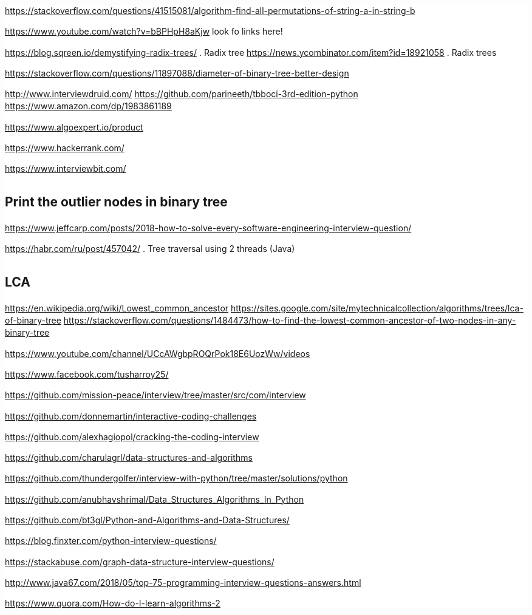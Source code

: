 <https://stackoverflow.com/questions/41515081/algorithm-find-all-permutations-of-string-a-in-string-b>



<https://www.youtube.com/watch?v=bBPHpH8aKjw> look fo links here!

<https://blog.sqreen.io/demystifying-radix-trees/> . Radix tree
<https://news.ycombinator.com/item?id=18921058> . Radix trees

<https://stackoverflow.com/questions/11897088/diameter-of-binary-tree-better-design>

<http://www.interviewdruid.com/>
<https://github.com/parineeth/tbboci-3rd-edition-python>
<https://www.amazon.com/dp/1983861189>

<https://www.algoexpert.io/product>

<https://www.hackerrank.com/>

<https://www.interviewbit.com/>

## Print the outlier nodes in binary tree
<https://www.jeffcarp.com/posts/2018-how-to-solve-every-software-engineering-interview-question/> 


<https://habr.com/ru/post/457042/> . Tree traversal using 2 threads (Java)

## LCA
<https://en.wikipedia.org/wiki/Lowest_common_ancestor>
<https://sites.google.com/site/mytechnicalcollection/algorithms/trees/lca-of-binary-tree>
<https://stackoverflow.com/questions/1484473/how-to-find-the-lowest-common-ancestor-of-two-nodes-in-any-binary-tree>


<https://www.youtube.com/channel/UCcAWgbpROQrPok18E6UozWw/videos>

<https://www.facebook.com/tusharroy25/>

<https://github.com/mission-peace/interview/tree/master/src/com/interview>

<https://github.com/donnemartin/interactive-coding-challenges>

<https://github.com/alexhagiopol/cracking-the-coding-interview>

<https://github.com/charulagrl/data-structures-and-algorithms>

<https://github.com/thundergolfer/interview-with-python/tree/master/solutions/python>

<https://github.com/anubhavshrimal/Data_Structures_Algorithms_In_Python>

<https://github.com/bt3gl/Python-and-Algorithms-and-Data-Structures/>

<https://blog.finxter.com/python-interview-questions/>

<https://stackabuse.com/graph-data-structure-interview-questions/>

<http://www.java67.com/2018/05/top-75-programming-interview-questions-answers.html>

<https://www.quora.com/How-do-I-learn-algorithms-2>
